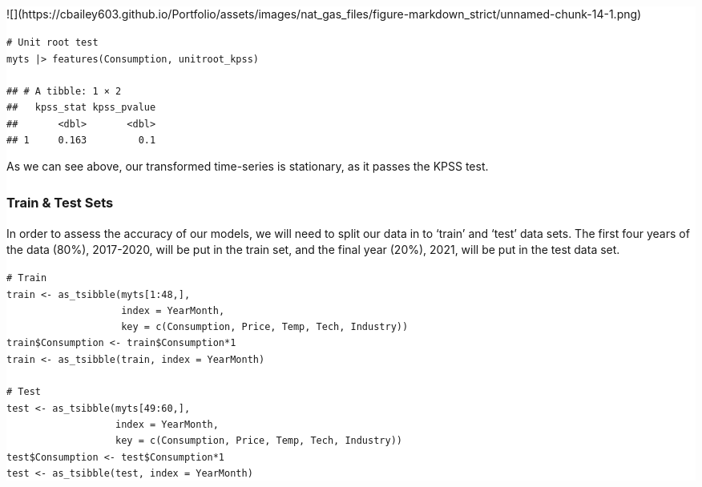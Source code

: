 <p>
</p>
![](https://cbailey603.github.io/Portfolio/assets/images/nat_gas_files/figure-markdown_strict/unnamed-chunk-14-1.png)
<p>
</p>

    # Unit root test
    myts |> features(Consumption, unitroot_kpss)

    ## # A tibble: 1 × 2
    ##   kpss_stat kpss_pvalue
    ##       <dbl>       <dbl>
    ## 1     0.163         0.1
<p>
</p>

<p>
As we can see above, our transformed time-series is stationary, as it passes the KPSS test.
</p>

### Train & Test Sets

<p>
In order to assess the accuracy of our models, we will need to split our data in to ‘train’ and ‘test’ data sets. The first four years of the data (80%), 2017-2020, will be put in the train set, and the final year (20%), 2021, will be put in the test data set.
</p>

    # Train
    train <- as_tsibble(myts[1:48,], 
                        index = YearMonth, 
                        key = c(Consumption, Price, Temp, Tech, Industry))
    train$Consumption <- train$Consumption*1
    train <- as_tsibble(train, index = YearMonth)

    # Test
    test <- as_tsibble(myts[49:60,], 
                       index = YearMonth, 
                       key = c(Consumption, Price, Temp, Tech, Industry))
    test$Consumption <- test$Consumption*1
    test <- as_tsibble(test, index = YearMonth)

<p>
</p>
